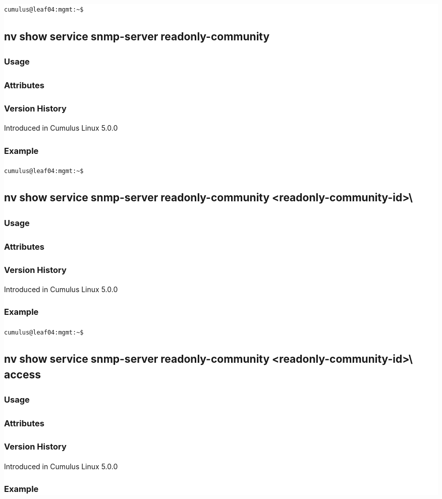 ```
cumulus@leaf04:mgmt:~$ 
```

## nv show service snmp-server readonly-community

### Usage

### Attributes

### Version History

Introduced in Cumulus Linux 5.0.0

### Example

```
cumulus@leaf04:mgmt:~$ 
```

## nv show service snmp-server readonly-community \<readonly-community-id>\

### Usage

### Attributes

### Version History

Introduced in Cumulus Linux 5.0.0

### Example

```
cumulus@leaf04:mgmt:~$ 
```

## nv show service snmp-server readonly-community \<readonly-community-id>\ access

### Usage

### Attributes

### Version History

Introduced in Cumulus Linux 5.0.0

### Example
